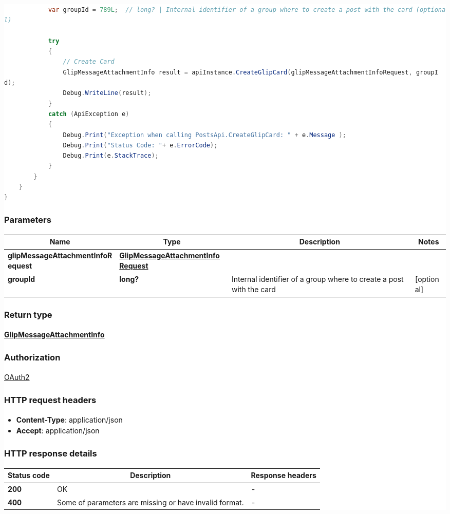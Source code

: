 ```csharp
            var groupId = 789L;  // long? | Internal identifier of a group where to create a post with the card (optional) 

            try
            {
                // Create Card
                GlipMessageAttachmentInfo result = apiInstance.CreateGlipCard(glipMessageAttachmentInfoRequest, groupId);
                Debug.WriteLine(result);
            }
            catch (ApiException e)
            {
                Debug.Print("Exception when calling PostsApi.CreateGlipCard: " + e.Message );
                Debug.Print("Status Code: "+ e.ErrorCode);
                Debug.Print(e.StackTrace);
            }
        }
    }
}
```

### Parameters


Name | Type | Description  | Notes
------------- | ------------- | ------------- | -------------
 **glipMessageAttachmentInfoRequest** | [**GlipMessageAttachmentInfoRequest**](GlipMessageAttachmentInfoRequest.md)|  | 
 **groupId** | **long?**| Internal identifier of a group where to create a post with the card | [optional] 

### Return type

[**GlipMessageAttachmentInfo**](GlipMessageAttachmentInfo.md)

### Authorization

[OAuth2](../README.md#OAuth2)

### HTTP request headers

- **Content-Type**: application/json
- **Accept**: application/json


### HTTP response details
| Status code | Description | Response headers |
|-------------|-------------|------------------|
| **200** | OK |  -  |
| **400** | Some of parameters are missing or have invalid format. |  -  |
